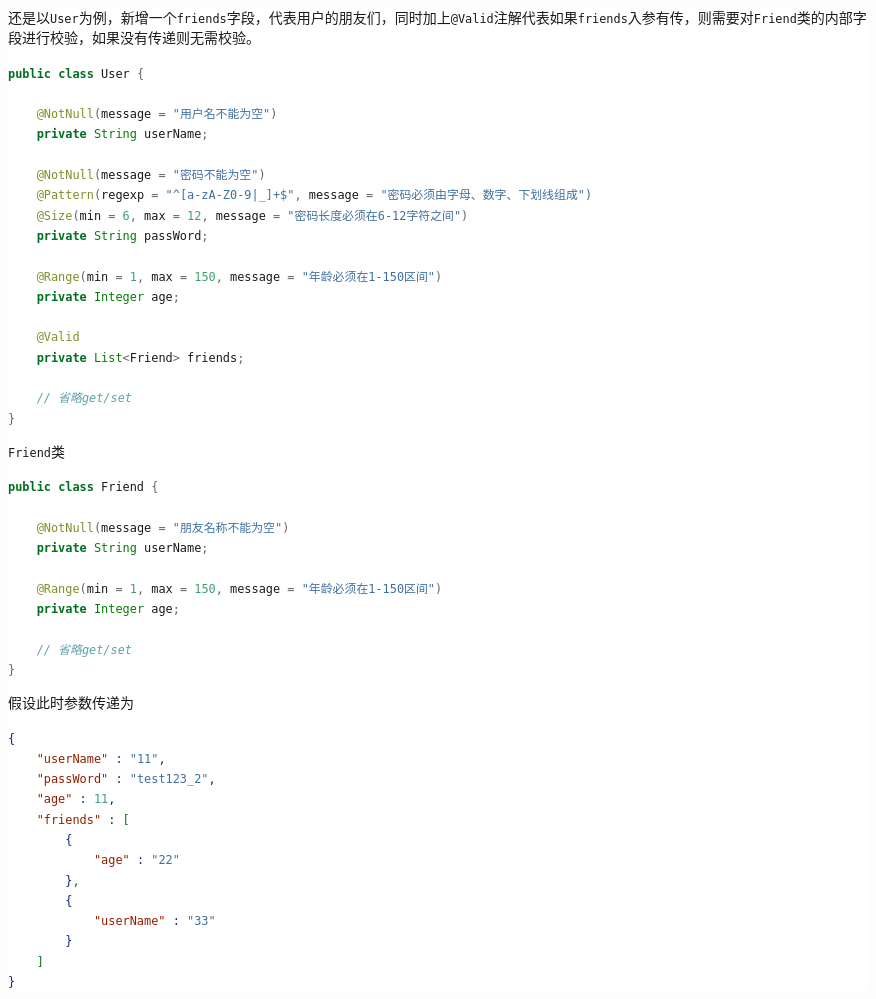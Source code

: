 还是以`User`为例，新增一个`friends`字段，代表用户的朋友们，同时加上`@Valid`注解代表如果`friends`入参有传，则需要对`Friend`类的内部字段进行校验，如果没有传递则无需校验。

```java
public class User {

    @NotNull(message = "用户名不能为空")
    private String userName;

    @NotNull(message = "密码不能为空")
    @Pattern(regexp = "^[a-zA-Z0-9|_]+$", message = "密码必须由字母、数字、下划线组成")
    @Size(min = 6, max = 12, message = "密码长度必须在6-12字符之间")
    private String passWord;

    @Range(min = 1, max = 150, message = "年龄必须在1-150区间")
    private Integer age;

    @Valid
    private List<Friend> friends;
    
    // 省略get/set
}
```

`Friend`类

```java
public class Friend {

    @NotNull(message = "朋友名称不能为空")
    private String userName;

    @Range(min = 1, max = 150, message = "年龄必须在1-150区间")
    private Integer age;
    
    // 省略get/set
}
```

假设此时参数传递为

```json
{
    "userName" : "11",
    "passWord" : "test123_2",
    "age" : 11,
    "friends" : [
        {
            "age" : "22"
        },
        {
            "userName" : "33"
        }
    ]
}
```


[^1]: <https://jcp.org/en/jsr/detail?id=303>
[^2]: <https://beanvalidation.org/>
[^3]: <https://docs.jboss.org/hibernate/stable/validator/reference/en-US/html_single/#validator-gettingstarted>
[^4]: <https://www.toutiao.com/article/7158309490746589727/?upstream_biz=toutiao_pc&_share_channel=wechat&source=m_redirect&wid=1667972352288>
[^5]: <https://docs.spring.io/spring-framework/docs/6.0.0-RC2/javadoc-api/org/springframework/http/ProblemDetail.html>
[^6]: <https://segmentfault.com/a/1190000023471742>
[^7]: <https://cn.dubbo.apache.org/zh/docs/advanced/parameter-validation/>
[^8]: <https://github.com/alibaba/p3c>
[^9]: <https://www.zhihu.com/question/513865370>
[^10]: <https://github.com/alibaba/COLA>
[^11]: <https://cn.dubbo.apache.org/zh/docsv2.7/user/best-practice/>